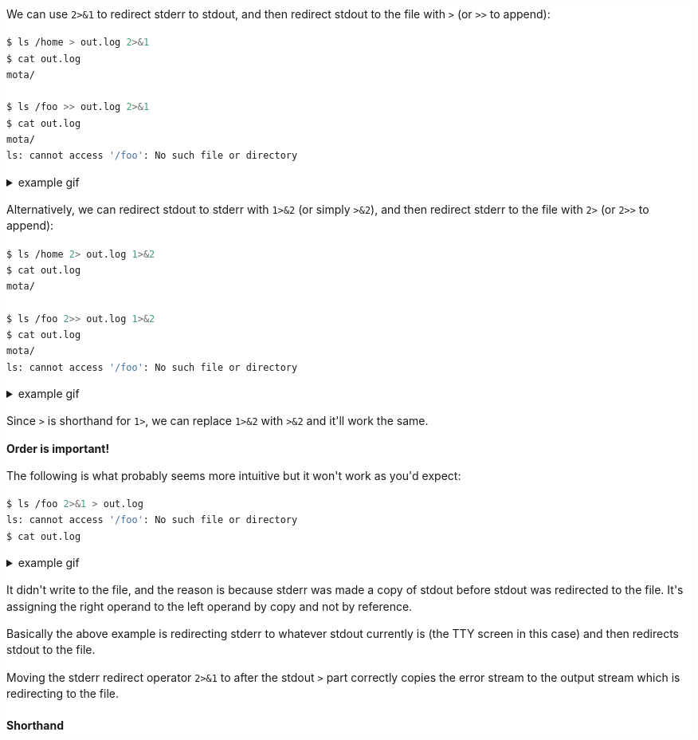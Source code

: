 We can use `2>&1` to redirect stderr to stdout, and then redirect stdout to the file with `>` (or `>>` to append):

```bash
$ ls /home > out.log 2>&1
$ cat out.log
mota/

$ ls /foo >> out.log 2>&1
$ cat out.log
mota/
ls: cannot access '/foo': No such file or directory
```

<details><summary>example gif</summary></details>

Alternatively, we can redirect stdout to stderr with `1>&2` (or simply `>&2`), and then redirect stderr to the file with `2>` (or `2>>` to append):

```bash
$ ls /home 2> out.log 1>&2
$ cat out.log
mota/

$ ls /foo 2>> out.log 1>&2
$ cat out.log
mota/
ls: cannot access '/foo': No such file or directory
```

<details><summary>example gif</summary></details>

Since `>` is shorthand for `1>`, we can replace `1>&2` with `>&2` and it'll work the same.

**Order is important!**

The following is what probably seems more intuitive but it won't work as you'd expect:

```bash
$ ls /foo 2>&1 > out.log
ls: cannot access '/foo': No such file or directory
$ cat out.log

```

<details><summary>example gif</summary></details>

It didn't write to the file, and the reason is because stderr was made a copy of stdout before stdout was redirected to the file. It's assigning the right operand to the left operand by copy and not by reference.

Basically the above example is redirecting stderr to whatever stdout currently is (the TTY screen in this case) and then redirects stdout to the file.

Moving the stderr redirect operator `2>&1` to after the stdout `>` part correctly copies the error stream to the output stream which is redirecting to the file.

#### Shorthand
